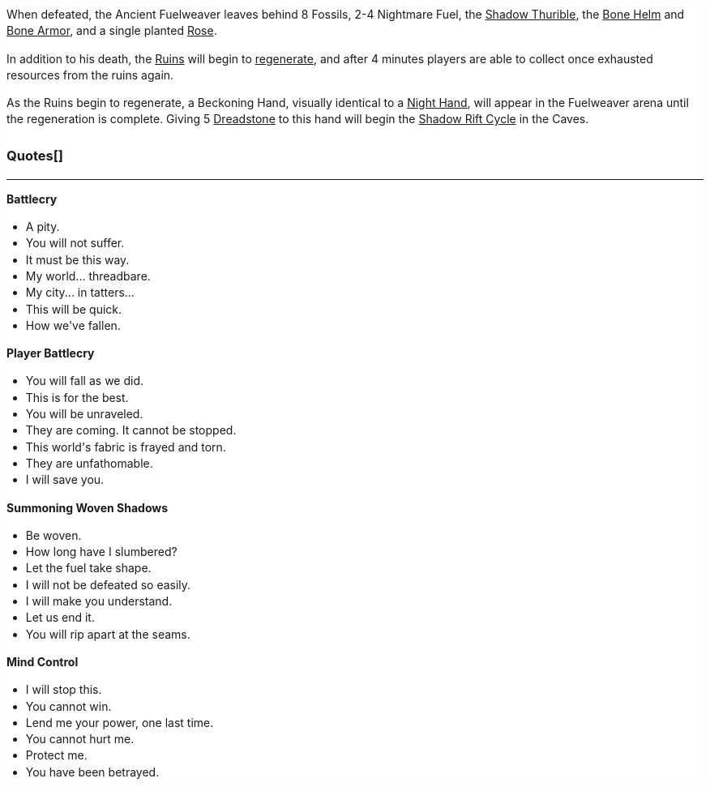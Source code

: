 When defeated, the Ancient Fuelweaver leaves behind 8 Fossils, 2-4 Nightmare Fuel, the [Shadow Thurible](/wiki/Shadow_Thurible "Shadow Thurible"), the [Bone Helm](/wiki/Bone_Helm "Bone Helm") and [Bone Armor](/wiki/Bone_Armor "Bone Armor"), and a single planted [Rose](/wiki/Flower#Don't_Starve_Together "Flower").

In addition to his death, the [Ruins](/wiki/Ruins "Ruins") will begin to [regenerate](/wiki/Ruins#Regeneration "Ruins"), and after 4 minutes players are able to collect once exhausted resources from the ruins again.

As the Ruins begin to regenerate, a Beckoning Hand, visually identical to a [Night Hand](/wiki/Shadow_Creature#Night_Hand "Shadow Creature"), will appear in the Fuelweaver arena until the regeneration is complete. Giving 5 [Dreadstone](/wiki/Dreadstone "Dreadstone") to this hand will begin the [Shadow Rift Cycle](/wiki/Shadow_Rifts "Shadow Rifts") in the Caves.

### Quotes[]

---

**Battlecry**

* A pity.
* You will not suffer.
* It must be this way.
* My world... threadbare.
* My city... in tatters...
* This will be quick.
* How we've fallen.

**Player Battlecry**

* You will fall as we did.
* This is for the best.
* You will be unraveled.
* They are coming. It cannot be stopped.
* This world's fabric is frayed and torn.
* They are unfathomable.
* I will save you.

**Summoning Woven Shadows**

* Be woven.
* How long have I slumbered?
* Let the fuel take shape.
* I will not be defeated so easily.
* I will make you understand.
* Let us end it.
* You will rip apart at the seams.

**Mind Control**

* I will stop this.
* You cannot win.
* Lend me your power, one last time.
* You cannot hurt me.
* Protect me.
* You have been betrayed.
